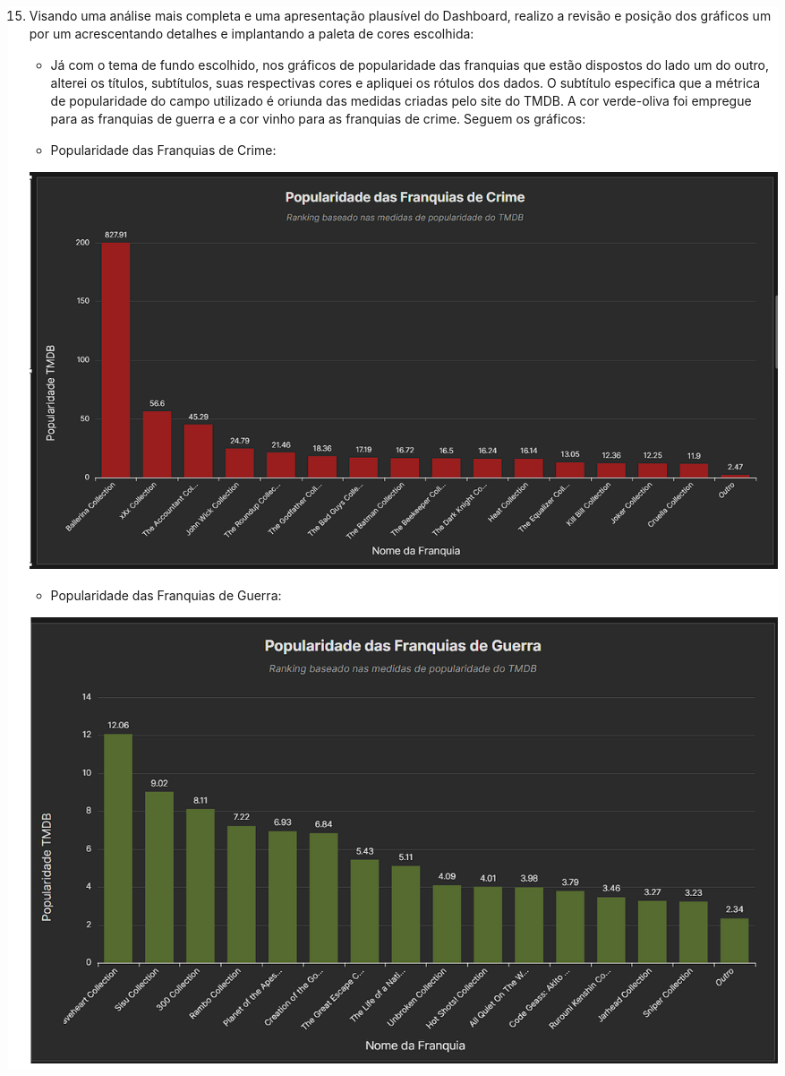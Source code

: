 15. Visando uma análise mais completa e uma apresentação plausível do Dashboard, realizo a revisão e posição dos gráficos um por um acrescentando detalhes e implantando a paleta de cores escolhida:

    * Já com o tema de fundo escolhido, nos gráficos de popularidade das franquias que estão dispostos do lado um do outro, alterei os títulos, subtítulos, suas respectivas cores e apliquei os rótulos dos dados. O subtítulo especifica que a métrica de popularidade do campo utilizado é oriunda das medidas criadas pelo site do TMDB. A cor verde-oliva foi empregue para as franquias de guerra e a cor vinho para as franquias de crime. Seguem os gráficos:

    * Popularidade das Franquias de Crime:

    ![Grafico Franquias de Crime Final](../Evidencias/38-Grafico_FranquiasCrime.png)

    * Popularidade das Franquias de Guerra:

    ![Grafico Franquias de Guerra Final](../Evidencias/37-Grafico_FranquiasGuerra.png)
